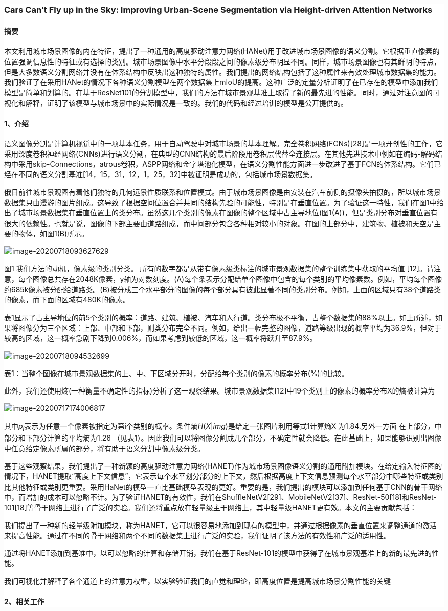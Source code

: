 ### Cars Can’t Fly up in the Sky: Improving Urban-Scene Segmentation via Height-driven Attention Networks



#### 摘要

本文利用城市场景图像的内在特征，提出了一种通用的高度驱动注意力网络(HANet)用于改进城市场景图像的语义分割。它根据垂直像素的位置强调信息性的特征或有选择的类别。城市场景图像中水平分段段之间的像素级分布明显不同。同样，城市场景图像也有其鲜明的特点，但是大多数语义分割网络并没有在体系结构中反映出这种独特的属性。我们提出的网络结构包括了这种属性来有效处理城市数据集的能力。我们验证了在采用HANet的情况下各种语义分割模型在两个数据集上mIoU的提高。这种广泛的定量分析证明了在已存在的模型中添加我们模型是简单和划算的。在基于ResNet101的分割模型中，我们的方法在城市景观基准上取得了新的最先进的性能。同时，通过对注意图的可视化和解释，证明了该模型与城市场景中的实际情况是一致的。我们的代码和经过培训的模型是公开提供的。



#### 1、介绍

语义图像分割是计算机视觉中的一项基本任务，用于自动驾驶中对城市场景的基本理解。完全卷积网络(FCNs)[28]是一项开创性的工作，它采用深度卷积神经网络(CNNs)进行语义分割，在典型的CNN结构的最后阶段用卷积层代替全连接层。在其他先进技术中例如在编码-解码结构中采用skip-Connections，atrous卷积，ASPP网络和金字塔池化模型，在语义分割性能方面进一步改进了基于FCN的体系结构。它们已经在不同的语义分割基准[14，15，31，12，1，25，32]中被证明是成功的，包括城市场景数据集。

俄日前往城市景观图有着他们独特的几何远景性质联系和位置模式。由于城市场景图像是由安装在汽车前侧的摄像头拍摄的，所以城市场景数据集只由漫游的图片组成。这导致了根据空间位置合并共同的结构先验的可能性，特别是在垂直位置。为了验证这一特性，我们在图1中给出了城市场景数据集在垂直位置上的类分布。虽然这几个类别的像素在图像的整个区域中占主导地位(图1(A))，但是类别分布对垂直位置有很大的依赖性。也就是说，图像的下部主要由道路组成，而中间部分包含各种相对较小的对象。在图的上部分中，建筑物、植被和天空是主要的物体，如图1(B)所示。

![image-20200718093627629](D:\MarkDown\DeepLearning\img\image-20200718093627629.png)

图1 我们方法的动机，像素级的类别分类。 所有的数字都是从带有像素级类标注的城市景观数据集的整个训练集中获取的平均值 [12]。请注意，每个图像总共存在2048K像素，y轴为对数刻度。(A)每个条表示分配给单个图像中包含的每个类别的平均像素数。例如，平均每个图像约685k像素被分配给道路类。(B)被分成三个水平部分的图像的每个部分具有彼此显著不同的类别分布。例如，上面的区域只有38个道路类的像素，而下面的区域有480K的像素。

表1显示了占主导地位的前5个类别的概率：道路、建筑、植被、汽车和人行道。类分布极不平衡，占整个数据集的88%以上。如上所述，如果将图像分为三个区域：上部、中部和下部，则类分布完全不同。例如，给出一幅完整的图像，道路等级出现的概率平均为36.9%，但对于较高的区域，这一概率急剧下降到0.006%，而如果考虑到较低的区域，这一概率将跃升至87.9%。

![image-20200718094532699](D:\MarkDown\DeepLearning\img\image-20200718094532699.png)

表1：当整个图像在城市景观数据集的上、中、下区域分开时，分配给每个类别的像素的概率分布(%)的比较。

此外，我们还使用熵(一种衡量不确定性的指标)分析了这一观察结果。城市景观数据集[12]中19个类别上的像素的概率分布X的熵被计算为

![image-20200717174006817](D:\MarkDown\DeepLearning\img\image-20200717174006817.png)

其中$p_i$表示为任意一个像素被指定为第i个类别的概率。条件熵$H(X|img)$是给定一张图片利用等式1计算熵X 为1.84.另外一方面 在上部分，中部分和下部分计算的平均熵为1.26 （见表1）。因此我们可以将图像分割成几个部分，不确定性就会降低。在此基础上，如果能够识别出图像中任意给定像素所属的部分，将有助于语义分割中像素级分类。

基于这些观察结果，我们提出了一种新颖的高度驱动注意力网络(HANET)作为城市场景图像语义分割的通用附加模块。在给定输入特征图的情况下，HANET提取“高度上下文信息”，它表示每个水平划分部分的上下文，然后根据高度上下文信息预测每个水平部分中哪些特征或类别比其他特征或类别更重要。采用HaNet的模型一直比基础模型表现的更好。重要的是，我们提出的模块可以添加到任何基于CNN的骨干网络中，而增加的成本可以忽略不计。为了验证HANET的有效性，我们在ShuffleNetV2[29]、MobileNetV2[37]、ResNet-50[18]和ResNet-101[18]等骨干网络上进行了广泛的实验。我们还将重点放在轻量级主干网络上，其中轻量级HANET更有效。本文的主要贡献包括：

我们提出了一种新的轻量级附加模块，称为HANET，它可以很容易地添加到现有的模型中，并通过根据像素的垂直位置来调整通道的激活来提高性能。通过在不同的骨干网络和两个不同的数据集上进行广泛的实验，我们证明了该方法的有效性和广泛的适用性。

通过将HANET添加到基准中，以可以忽略的计算和存储开销，我们在基于ResNet-101的模型中获得了在城市景观基准上的新的最先进的性能。

我们可视化并解释了各个通道上的注意力权重，以实验验证我们的直觉和理论，即高度位置是提高城市场景分割性能的关键



#### 2、相关工作
